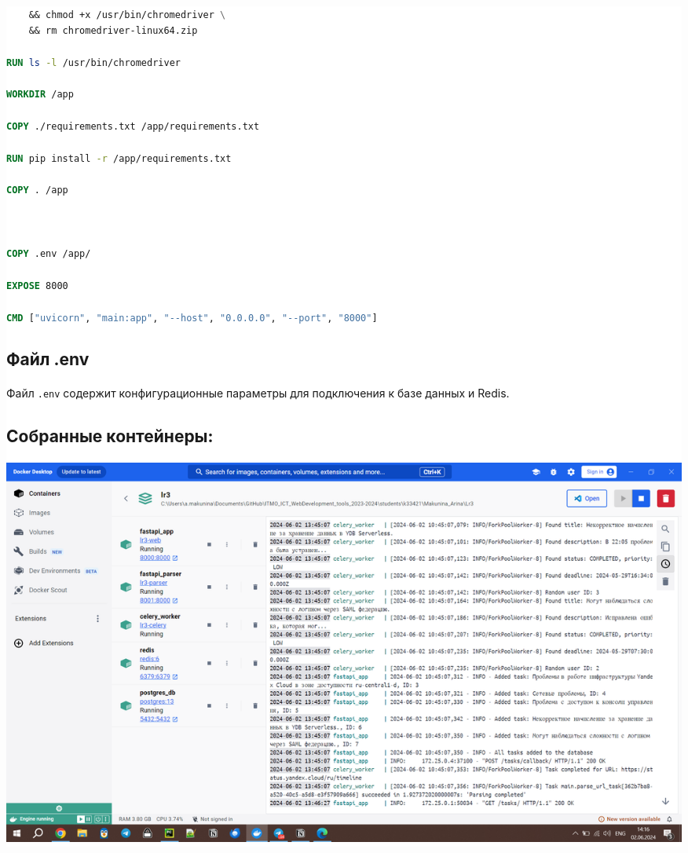 ```dockerfile
    && chmod +x /usr/bin/chromedriver \
    && rm chromedriver-linux64.zip

RUN ls -l /usr/bin/chromedriver

WORKDIR /app

COPY ./requirements.txt /app/requirements.txt

RUN pip install -r /app/requirements.txt

COPY . /app



COPY .env /app/

EXPOSE 8000

CMD ["uvicorn", "main:app", "--host", "0.0.0.0", "--port", "8000"]
```

## Файл .env

Файл `.env` содержит конфигурационные параметры для подключения к базе данных и Redis.

## Собранные контейнеры:

![img.png](img.png)